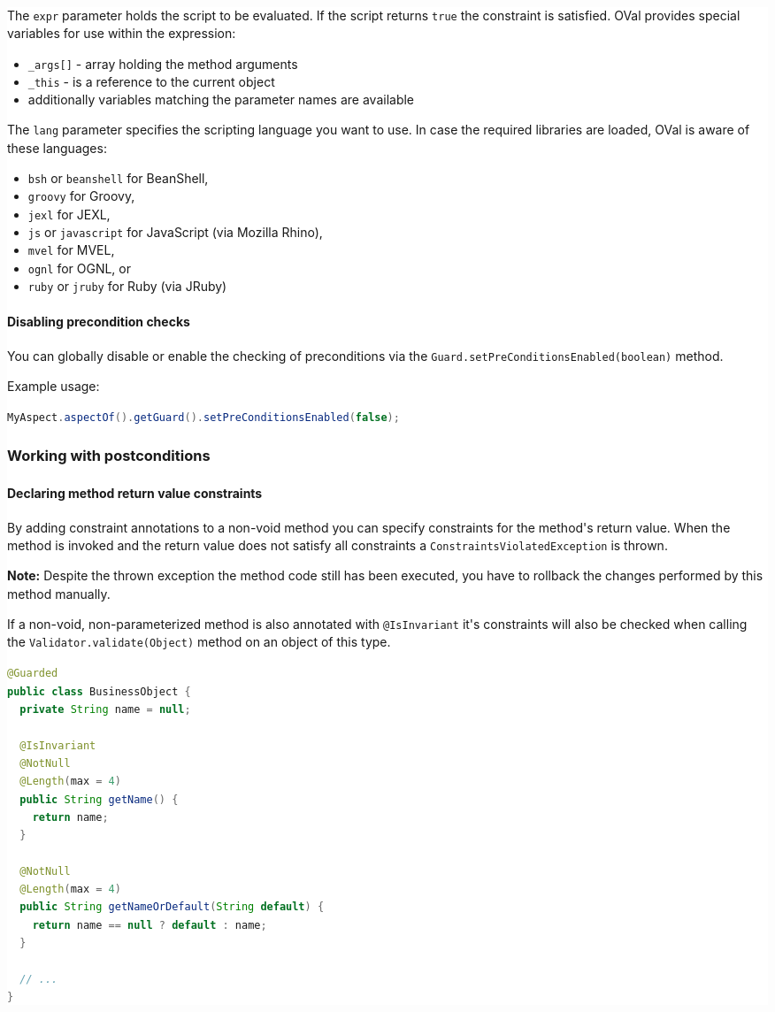 The `expr` parameter holds the script to be evaluated. If the script returns `true` the 
constraint is satisfied. OVal provides special variables for use within the expression:
- `_args[]` - array holding the method arguments
- `_this` - is a reference to the current object
- additionally variables matching the parameter names are available

The `lang` parameter specifies the scripting language you want to use.
In case the required libraries are loaded, OVal is aware of these languages:
- `bsh` or `beanshell` for BeanShell,
- `groovy` for Groovy,
- `jexl` for JEXL,
- `js` or `javascript` for JavaScript (via Mozilla Rhino),
- `mvel` for MVEL,
- `ognl` for OGNL, or
- `ruby` or `jruby` for Ruby (via JRuby)

#### <a name="disabling-preconditions"></a>Disabling precondition checks

You can globally disable or enable the checking of preconditions via the `Guard.setPreConditionsEnabled(boolean)` method.

Example usage:

```java
MyAspect.aspectOf().getGuard().setPreConditionsEnabled(false);
```

### <a name="declaring-postconditions"></a>Working with postconditions

#### Declaring method return value constraints

By adding constraint annotations to a non-void method you can specify constraints for 
the method\'s return value. When the method is invoked and the return value does not 
satisfy all constraints a `ConstraintsViolatedException` is thrown.

**Note:** Despite the thrown exception the method code still has been executed, you 
have to rollback the changes performed by this method manually.

If a non-void, non-parameterized method is also annotated with `@IsInvariant` it\'s 
constraints will also be checked when calling the `Validator.validate(Object)` method 
on an object of this type.

```java
@Guarded
public class BusinessObject {
  private String name = null;

  @IsInvariant
  @NotNull
  @Length(max = 4)
  public String getName() {
    return name;
  }

  @NotNull
  @Length(max = 4)
  public String getNameOrDefault(String default) {
    return name == null ? default : name;
  }

  // ...
}
```
